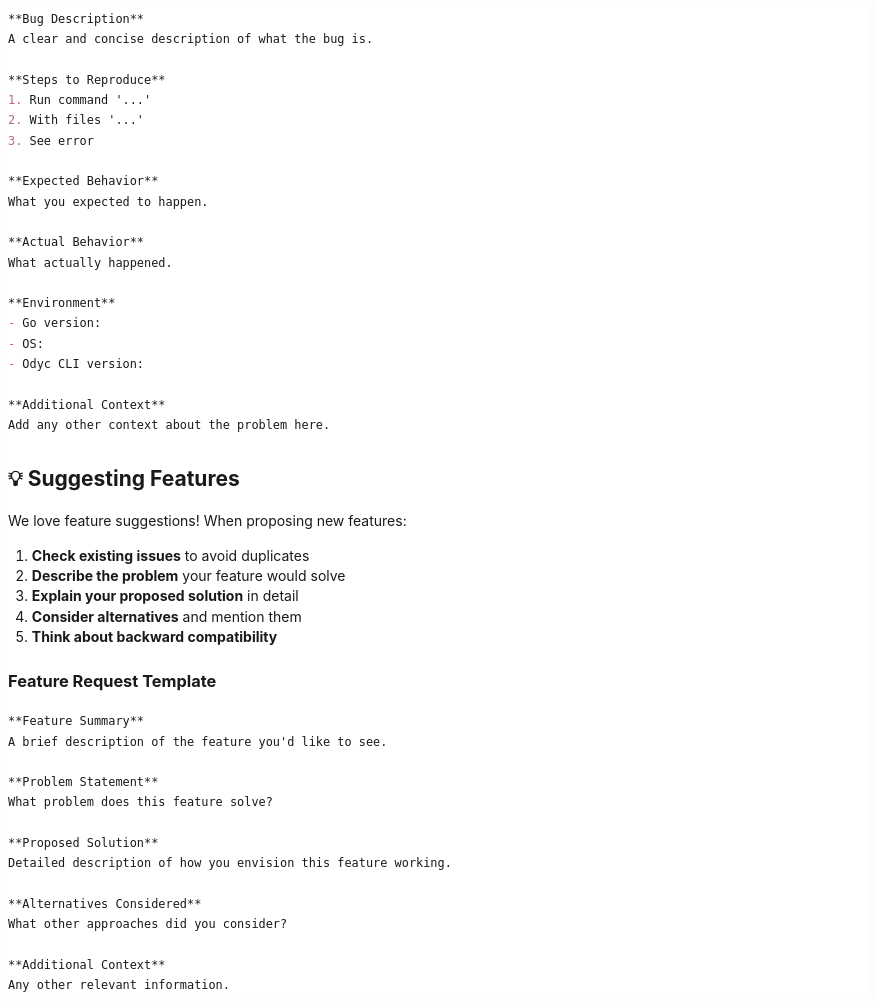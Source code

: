 ```markdown
**Bug Description**
A clear and concise description of what the bug is.

**Steps to Reproduce**
1. Run command '...'
2. With files '...'
3. See error

**Expected Behavior**
What you expected to happen.

**Actual Behavior**
What actually happened.

**Environment**
- Go version: 
- OS: 
- Odyc CLI version: 

**Additional Context**
Add any other context about the problem here.
```

## 💡 Suggesting Features

We love feature suggestions! When proposing new features:

1. **Check existing issues** to avoid duplicates
2. **Describe the problem** your feature would solve
3. **Explain your proposed solution** in detail
4. **Consider alternatives** and mention them
5. **Think about backward compatibility**

### Feature Request Template

```markdown
**Feature Summary**
A brief description of the feature you'd like to see.

**Problem Statement**
What problem does this feature solve?

**Proposed Solution**
Detailed description of how you envision this feature working.

**Alternatives Considered**
What other approaches did you consider?

**Additional Context**
Any other relevant information.
```
